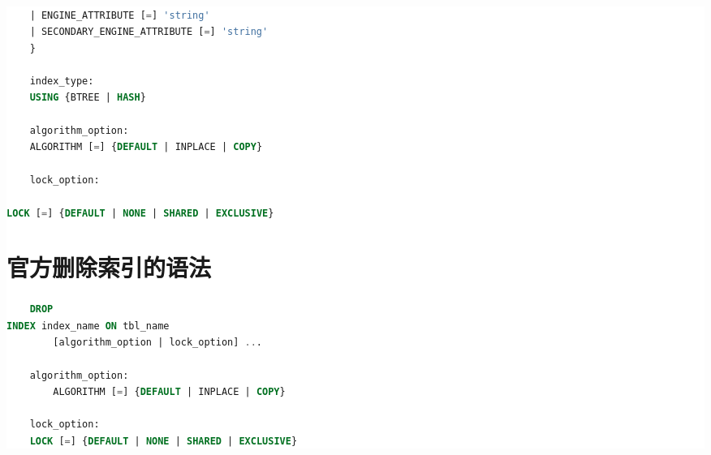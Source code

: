 ```sql
    | ENGINE_ATTRIBUTE [=] 'string'
    | SECONDARY_ENGINE_ATTRIBUTE [=] 'string'
    }

    index_type:
    USING {BTREE | HASH}

    algorithm_option:
    ALGORITHM [=] {DEFAULT | INPLACE | COPY}

    lock_option:

LOCK [=] {DEFAULT | NONE | SHARED | EXCLUSIVE}
```

# 官方删除索引的语法

```sql
    DROP
INDEX index_name ON tbl_name
        [algorithm_option | lock_option] ...

    algorithm_option:
        ALGORITHM [=] {DEFAULT | INPLACE | COPY}

    lock_option:
    LOCK [=] {DEFAULT | NONE | SHARED | EXCLUSIVE}
```

